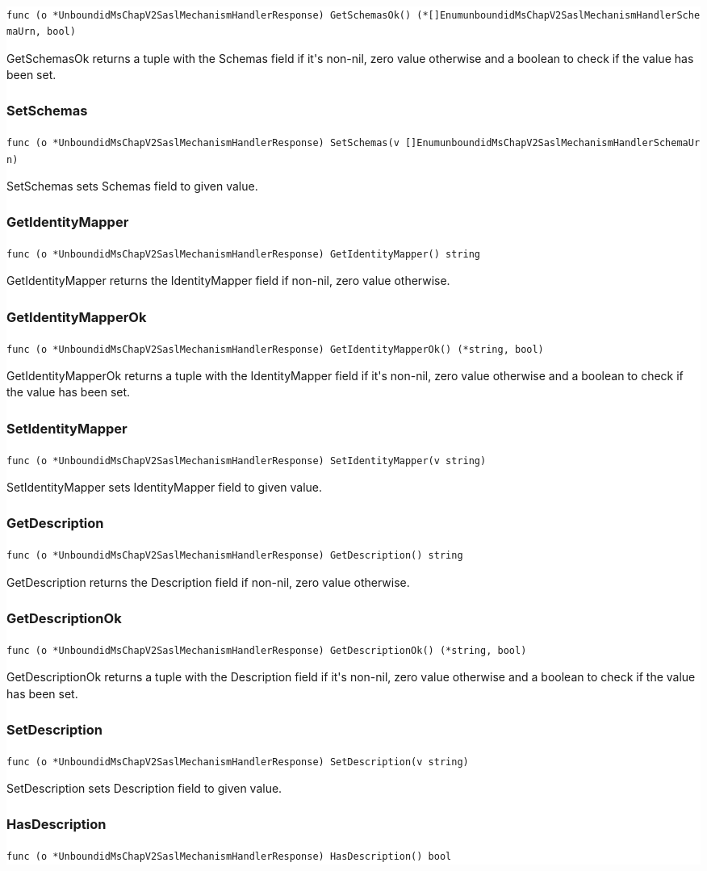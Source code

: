 `func (o *UnboundidMsChapV2SaslMechanismHandlerResponse) GetSchemasOk() (*[]EnumunboundidMsChapV2SaslMechanismHandlerSchemaUrn, bool)`

GetSchemasOk returns a tuple with the Schemas field if it's non-nil, zero value otherwise
and a boolean to check if the value has been set.

### SetSchemas

`func (o *UnboundidMsChapV2SaslMechanismHandlerResponse) SetSchemas(v []EnumunboundidMsChapV2SaslMechanismHandlerSchemaUrn)`

SetSchemas sets Schemas field to given value.


### GetIdentityMapper

`func (o *UnboundidMsChapV2SaslMechanismHandlerResponse) GetIdentityMapper() string`

GetIdentityMapper returns the IdentityMapper field if non-nil, zero value otherwise.

### GetIdentityMapperOk

`func (o *UnboundidMsChapV2SaslMechanismHandlerResponse) GetIdentityMapperOk() (*string, bool)`

GetIdentityMapperOk returns a tuple with the IdentityMapper field if it's non-nil, zero value otherwise
and a boolean to check if the value has been set.

### SetIdentityMapper

`func (o *UnboundidMsChapV2SaslMechanismHandlerResponse) SetIdentityMapper(v string)`

SetIdentityMapper sets IdentityMapper field to given value.


### GetDescription

`func (o *UnboundidMsChapV2SaslMechanismHandlerResponse) GetDescription() string`

GetDescription returns the Description field if non-nil, zero value otherwise.

### GetDescriptionOk

`func (o *UnboundidMsChapV2SaslMechanismHandlerResponse) GetDescriptionOk() (*string, bool)`

GetDescriptionOk returns a tuple with the Description field if it's non-nil, zero value otherwise
and a boolean to check if the value has been set.

### SetDescription

`func (o *UnboundidMsChapV2SaslMechanismHandlerResponse) SetDescription(v string)`

SetDescription sets Description field to given value.

### HasDescription

`func (o *UnboundidMsChapV2SaslMechanismHandlerResponse) HasDescription() bool`
